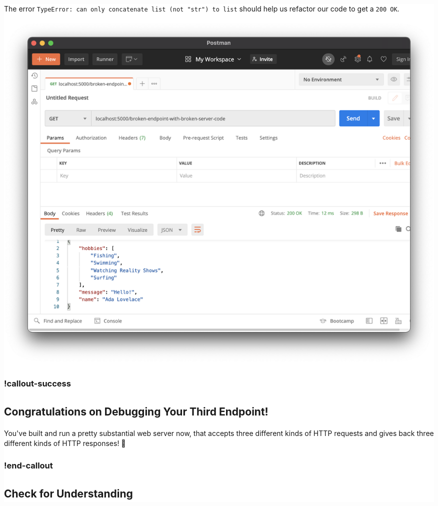 The error `TypeError: can only concatenate list (not "str") to list` should help us refactor our code to get a `200 OK`.

![Screenshot of Postman after making a GET request to /broken-endpoint-with-broken-server-code with a 200 OK response](../assets/building-an-api/flask-hello-books_hello-error-postman-fixed.png)

### !callout-success

## Congratulations on Debugging Your Third Endpoint!

You've built and run a pretty substantial web server now, that accepts three different kinds of HTTP requests and gives back three different kinds of HTTP responses! 🎉

### !end-callout

## Check for Understanding
